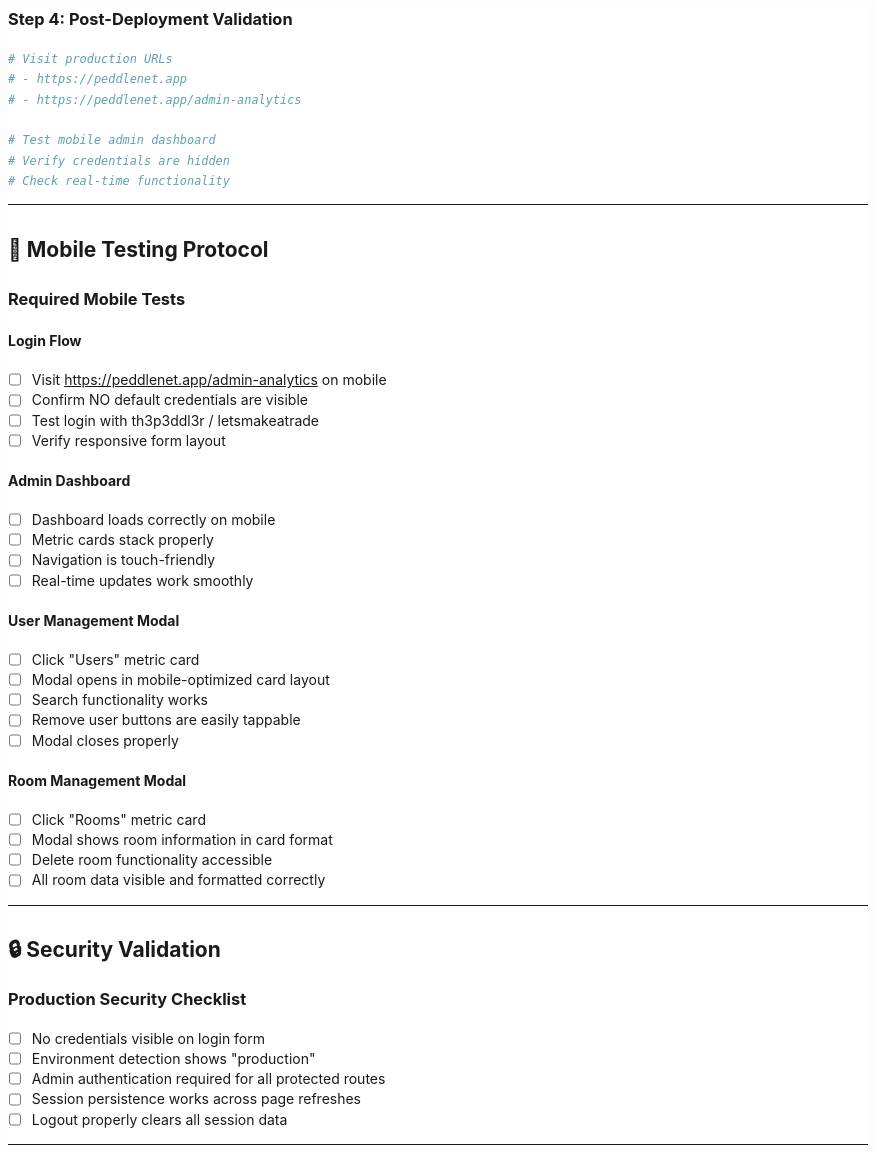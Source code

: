 ### **Step 4: Post-Deployment Validation**
```bash
# Visit production URLs
# - https://peddlenet.app
# - https://peddlenet.app/admin-analytics

# Test mobile admin dashboard
# Verify credentials are hidden
# Check real-time functionality
```

---

## 📱 **Mobile Testing Protocol**

### **Required Mobile Tests**

#### **Login Flow**
- [ ] Visit https://peddlenet.app/admin-analytics on mobile
- [ ] Confirm NO default credentials are visible
- [ ] Test login with th3p3ddl3r / letsmakeatrade
- [ ] Verify responsive form layout

#### **Admin Dashboard**
- [ ] Dashboard loads correctly on mobile
- [ ] Metric cards stack properly
- [ ] Navigation is touch-friendly
- [ ] Real-time updates work smoothly

#### **User Management Modal**
- [ ] Click "Users" metric card
- [ ] Modal opens in mobile-optimized card layout
- [ ] Search functionality works
- [ ] Remove user buttons are easily tappable
- [ ] Modal closes properly

#### **Room Management Modal**
- [ ] Click "Rooms" metric card  
- [ ] Modal shows room information in card format
- [ ] Delete room functionality accessible
- [ ] All room data visible and formatted correctly

---

## 🔒 **Security Validation**

### **Production Security Checklist**
- [ ] No credentials visible on login form
- [ ] Environment detection shows "production"
- [ ] Admin authentication required for all protected routes
- [ ] Session persistence works across page refreshes
- [ ] Logout properly clears all session data

---